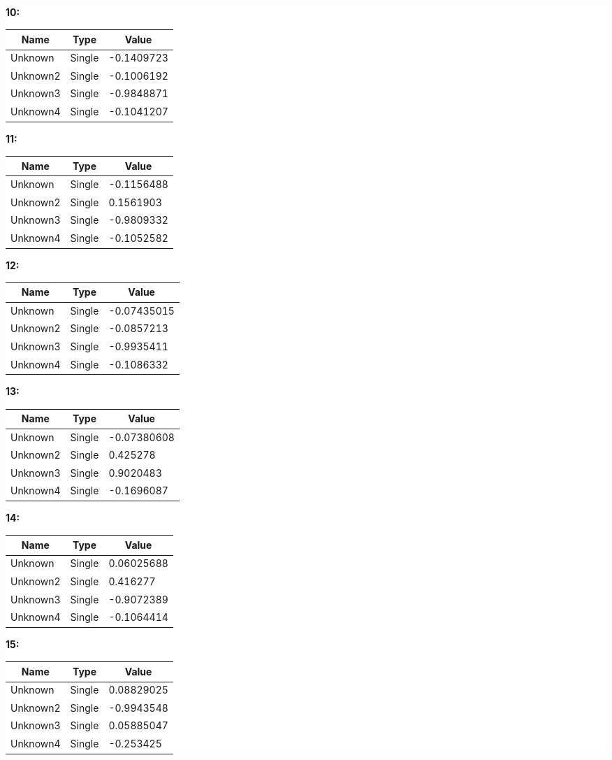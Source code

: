 
**10:**

Name	| Type	| Value
---	|---	|---	|
Unknown	|Single	|-0.1409723
Unknown2	|Single	|-0.1006192
Unknown3	|Single	|-0.9848871
Unknown4	|Single	|-0.1041207


**11:**

Name	| Type	| Value
---	|---	|---	|
Unknown	|Single	|-0.1156488
Unknown2	|Single	|0.1561903
Unknown3	|Single	|-0.9809332
Unknown4	|Single	|-0.1052582


**12:**

Name	| Type	| Value
---	|---	|---	|
Unknown	|Single	|-0.07435015
Unknown2	|Single	|-0.0857213
Unknown3	|Single	|-0.9935411
Unknown4	|Single	|-0.1086332


**13:**

Name	| Type	| Value
---	|---	|---	|
Unknown	|Single	|-0.07380608
Unknown2	|Single	|0.425278
Unknown3	|Single	|0.9020483
Unknown4	|Single	|-0.1696087


**14:**

Name	| Type	| Value
---	|---	|---	|
Unknown	|Single	|0.06025688
Unknown2	|Single	|0.416277
Unknown3	|Single	|-0.9072389
Unknown4	|Single	|-0.1064414


**15:**

Name	| Type	| Value
---	|---	|---	|
Unknown	|Single	|0.08829025
Unknown2	|Single	|-0.9943548
Unknown3	|Single	|0.05885047
Unknown4	|Single	|-0.253425
